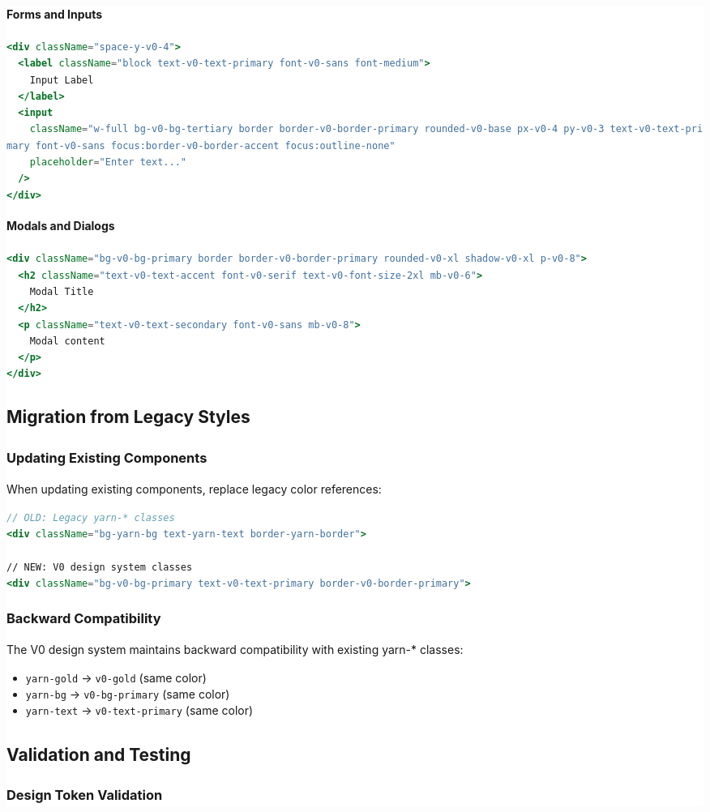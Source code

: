 #### Forms and Inputs
```jsx
<div className="space-y-v0-4">
  <label className="block text-v0-text-primary font-v0-sans font-medium">
    Input Label
  </label>
  <input 
    className="w-full bg-v0-bg-tertiary border border-v0-border-primary rounded-v0-base px-v0-4 py-v0-3 text-v0-text-primary font-v0-sans focus:border-v0-border-accent focus:outline-none"
    placeholder="Enter text..."
  />
</div>
```

#### Modals and Dialogs
```jsx
<div className="bg-v0-bg-primary border border-v0-border-primary rounded-v0-xl shadow-v0-xl p-v0-8">
  <h2 className="text-v0-text-accent font-v0-serif text-v0-font-size-2xl mb-v0-6">
    Modal Title
  </h2>
  <p className="text-v0-text-secondary font-v0-sans mb-v0-8">
    Modal content
  </p>
</div>
```

## Migration from Legacy Styles

### Updating Existing Components

When updating existing components, replace legacy color references:

```jsx
// OLD: Legacy yarn-* classes
<div className="bg-yarn-bg text-yarn-text border-yarn-border">

// NEW: V0 design system classes
<div className="bg-v0-bg-primary text-v0-text-primary border-v0-border-primary">
```

### Backward Compatibility

The V0 design system maintains backward compatibility with existing yarn-* classes:
- `yarn-gold` → `v0-gold` (same color)
- `yarn-bg` → `v0-bg-primary` (same color)
- `yarn-text` → `v0-text-primary` (same color)

## Validation and Testing

### Design Token Validation
